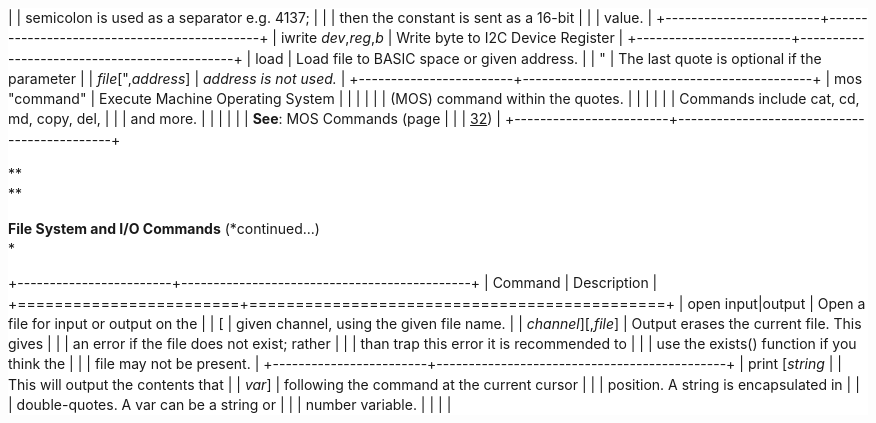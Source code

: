 |                        | semicolon is used as a separator e.g. 4137; |
|                        | then the constant is sent as a 16-bit       |
|                        | value.                                      |
+------------------------+---------------------------------------------+
| iwrite *dev*,*reg*,*b* | Write byte to I2C Device Register           |
+------------------------+---------------------------------------------+
| load                   | Load file to BASIC space or given address.  |
| \"                     | The last quote is optional if the parameter |
| *file*\[\",*address*\] | *address is not used.*                      |
+------------------------+---------------------------------------------+
| mos \"command\"        | Execute Machine Operating System            |
|                        |                                             |
|                        | (MOS) command within the quotes.            |
|                        |                                             |
|                        | Commands include cat, cd, md, copy, del,    |
|                        | and more.                                   |
|                        |                                             |
|                        | **See**: MOS Commands (page                 |
|                        | [32](#mos-commands))                        |
+------------------------+---------------------------------------------+

**\
**

**File System and I/O Commands** (*continued...)\
*

+------------------------+---------------------------------------------+
| Command                | Description                                 |
+========================+=============================================+
| open input\|output     | Open a file for input or output on the      |
| \[                     | given channel, using the given file name.   |
| *channel*\]\[,*file*\] | Output erases the current file. This gives  |
|                        | an error if the file does not exist; rather |
|                        | than trap this error it is recommended to   |
|                        | use the exists() function if you think the  |
|                        | file may not be present.                    |
+------------------------+---------------------------------------------+
| print \[*string* \|    | This will output the contents that          |
| *var*\]                | following the command at the current cursor |
|                        | position. A string is encapsulated in       |
|                        | double-quotes. A var can be a string or     |
|                        | number variable.                            |
|                        |                                             |